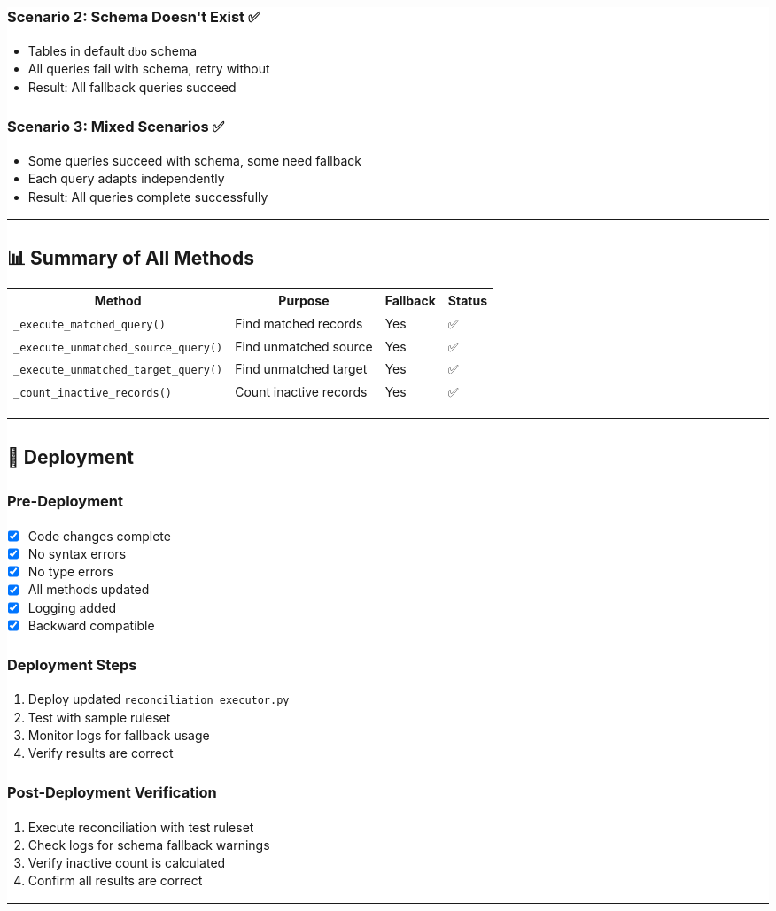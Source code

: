### Scenario 2: Schema Doesn't Exist ✅
- Tables in default `dbo` schema
- All queries fail with schema, retry without
- Result: All fallback queries succeed

### Scenario 3: Mixed Scenarios ✅
- Some queries succeed with schema, some need fallback
- Each query adapts independently
- Result: All queries complete successfully

---

## 📊 Summary of All Methods

| Method | Purpose | Fallback | Status |
|--------|---------|----------|--------|
| `_execute_matched_query()` | Find matched records | Yes | ✅ |
| `_execute_unmatched_source_query()` | Find unmatched source | Yes | ✅ |
| `_execute_unmatched_target_query()` | Find unmatched target | Yes | ✅ |
| `_count_inactive_records()` | Count inactive records | Yes | ✅ |

---

## 🚀 Deployment

### Pre-Deployment
- [x] Code changes complete
- [x] No syntax errors
- [x] No type errors
- [x] All methods updated
- [x] Logging added
- [x] Backward compatible

### Deployment Steps
1. Deploy updated `reconciliation_executor.py`
2. Test with sample ruleset
3. Monitor logs for fallback usage
4. Verify results are correct

### Post-Deployment Verification
1. Execute reconciliation with test ruleset
2. Check logs for schema fallback warnings
3. Verify inactive count is calculated
4. Confirm all results are correct

---
